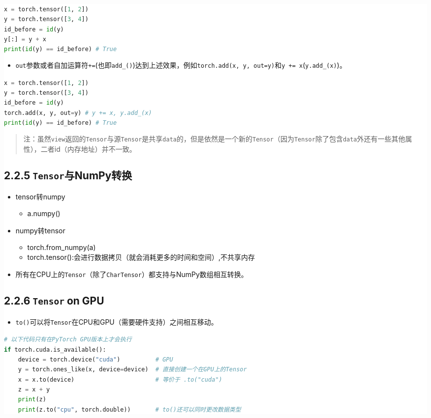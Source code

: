 ``` python
x = torch.tensor([1, 2])
y = torch.tensor([3, 4])
id_before = id(y)
y[:] = y + x
print(id(y) == id_before) # True
```
- `out`参数或者自加运算符`+=`(也即`add_()`)达到上述效果，例如`torch.add(x, y, out=y)`和`y += x`(`y.add_(x)`)。

``` python
x = torch.tensor([1, 2])
y = torch.tensor([3, 4])
id_before = id(y)
torch.add(x, y, out=y) # y += x, y.add_(x)
print(id(y) == id_before) # True
```

> 注：虽然`view`返回的`Tensor`与源`Tensor`是共享`data`的，但是依然是一个新的`Tensor`（因为`Tensor`除了包含`data`外还有一些其他属性），二者id（内存地址）并不一致。

## 2.2.5 `Tensor`与NumPy转换

- tensor转numpy
  - a.numpy()
- numpy转tensor
  - torch.from_numpy(a)
  - torch.tensor():会进行数据拷贝（就会消耗更多的时间和空间）,不共享内存

- 所有在CPU上的`Tensor`（除了`CharTensor`）都支持与NumPy数组相互转换。

## 2.2.6 `Tensor` on GPU
- `to()`可以将`Tensor`在CPU和GPU（需要硬件支持）之间相互移动。

``` python
# 以下代码只有在PyTorch GPU版本上才会执行
if torch.cuda.is_available():
    device = torch.device("cuda")          # GPU
    y = torch.ones_like(x, device=device)  # 直接创建一个在GPU上的Tensor
    x = x.to(device)                       # 等价于 .to("cuda")
    z = x + y
    print(z)
    print(z.to("cpu", torch.double))       # to()还可以同时更改数据类型
```


